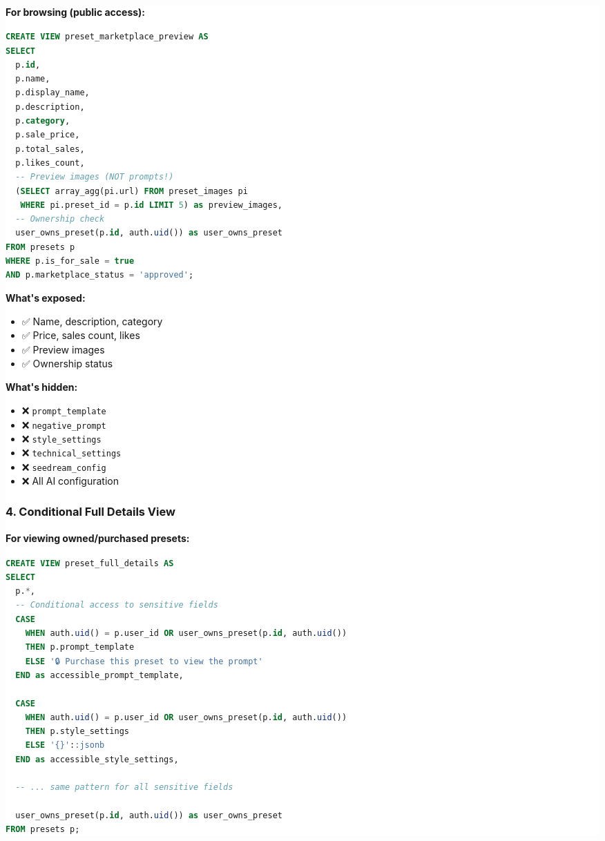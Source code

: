 **For browsing (public access):**

```sql
CREATE VIEW preset_marketplace_preview AS
SELECT
  p.id,
  p.name,
  p.display_name,
  p.description,
  p.category,
  p.sale_price,
  p.total_sales,
  p.likes_count,
  -- Preview images (NOT prompts!)
  (SELECT array_agg(pi.url) FROM preset_images pi
   WHERE pi.preset_id = p.id LIMIT 5) as preview_images,
  -- Ownership check
  user_owns_preset(p.id, auth.uid()) as user_owns_preset
FROM presets p
WHERE p.is_for_sale = true
AND p.marketplace_status = 'approved';
```

**What's exposed:**
- ✅ Name, description, category
- ✅ Price, sales count, likes
- ✅ Preview images
- ✅ Ownership status

**What's hidden:**
- ❌ `prompt_template`
- ❌ `negative_prompt`
- ❌ `style_settings`
- ❌ `technical_settings`
- ❌ `seedream_config`
- ❌ All AI configuration

### 4. Conditional Full Details View

**For viewing owned/purchased presets:**

```sql
CREATE VIEW preset_full_details AS
SELECT
  p.*,
  -- Conditional access to sensitive fields
  CASE
    WHEN auth.uid() = p.user_id OR user_owns_preset(p.id, auth.uid())
    THEN p.prompt_template
    ELSE '🔒 Purchase this preset to view the prompt'
  END as accessible_prompt_template,

  CASE
    WHEN auth.uid() = p.user_id OR user_owns_preset(p.id, auth.uid())
    THEN p.style_settings
    ELSE '{}'::jsonb
  END as accessible_style_settings,

  -- ... same pattern for all sensitive fields

  user_owns_preset(p.id, auth.uid()) as user_owns_preset
FROM presets p;
```
